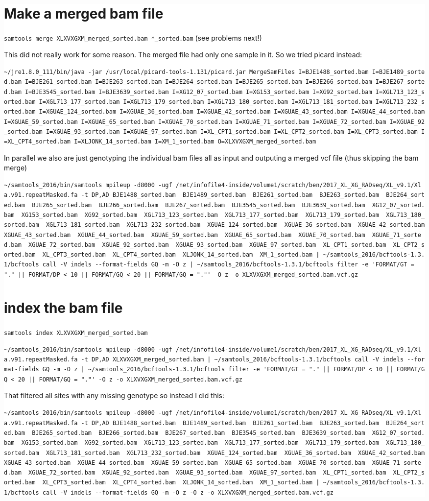 # Make a merged bam file

`samtools merge XLXVXGXM_merged_sorted.bam *_sorted.bam` (see problems next!)

This did not really work for some reason.  The merged file had only one sample in it.  So we tried picard instead:

`~/jre1.8.0_111/bin/java -jar /usr/local/picard-tools-1.131/picard.jar MergeSamFiles I=BJE1488_sorted.bam I=BJE1489_sorted.bam I=BJE261_sorted.bam I=BJE263_sorted.bam I=BJE264_sorted.bam I=BJE265_sorted.bam I=BJE266_sorted.bam I=BJE267_sorted.bam I=BJE3545_sorted.bam I=BJE3639_sorted.bam I=XG12_07_sorted.bam I=XG153_sorted.bam I=XG92_sorted.bam I=XGL713_123_sorted.bam I=XGL713_177_sorted.bam I=XGL713_179_sorted.bam I=XGL713_180_sorted.bam I=XGL713_181_sorted.bam I=XGL713_232_sorted.bam I=XGUAE_124_sorted.bam I=XGUAE_36_sorted.bam I=XGUAE_42_sorted.bam I=XGUAE_43_sorted.bam I=XGUAE_44_sorted.bam I=XGUAE_59_sorted.bam I=XGUAE_65_sorted.bam I=XGUAE_70_sorted.bam I=XGUAE_71_sorted.bam I=XGUAE_72_sorted.bam I=XGUAE_92_sorted.bam I=XGUAE_93_sorted.bam I=XGUAE_97_sorted.bam I=XL_CPT1_sorted.bam I=XL_CPT2_sorted.bam I=XL_CPT3_sorted.bam I=XL_CPT4_sorted.bam I=XLJONK_14_sorted.bam I=XM_1_sorted.bam O=XLXVXGXM_merged_sorted.bam `

In parallel we also are just genotyping the individual bam files all as input and outputing a merged vcf file (thus skipping the bam merge)

`~/samtools_2016/bin/samtools mpileup -d8000 -ugf /net/infofile4-inside/volume1/scratch/ben/2017_XL_XG_RADseq/XL_v9.1/Xla.v91.repeatMasked.fa -t DP,AD BJE1488_sorted.bam  BJE1489_sorted.bam  BJE261_sorted.bam  BJE263_sorted.bam  BJE264_sorted.bam  BJE265_sorted.bam  BJE266_sorted.bam  BJE267_sorted.bam  BJE3545_sorted.bam  BJE3639_sorted.bam  XG12_07_sorted.bam  XG153_sorted.bam  XG92_sorted.bam  XGL713_123_sorted.bam  XGL713_177_sorted.bam  XGL713_179_sorted.bam  XGL713_180_sorted.bam  XGL713_181_sorted.bam  XGL713_232_sorted.bam  XGUAE_124_sorted.bam  XGUAE_36_sorted.bam  XGUAE_42_sorted.bam  XGUAE_43_sorted.bam  XGUAE_44_sorted.bam  XGUAE_59_sorted.bam  XGUAE_65_sorted.bam  XGUAE_70_sorted.bam  XGUAE_71_sorted.bam  XGUAE_72_sorted.bam  XGUAE_92_sorted.bam  XGUAE_93_sorted.bam  XGUAE_97_sorted.bam  XL_CPT1_sorted.bam  XL_CPT2_sorted.bam  XL_CPT3_sorted.bam  XL_CPT4_sorted.bam  XLJONK_14_sorted.bam  XM_1_sorted.bam | ~/samtools_2016/bcftools-1.3.1/bcftools call -V indels --format-fields GQ -m -O z | ~/samtools_2016/bcftools-1.3.1/bcftools filter -e 'FORMAT/GT = "." || FORMAT/DP < 10 || FORMAT/GQ < 20 || FORMAT/GQ = "."' -O z -o XLXVXGXM_merged_sorted.bam.vcf.gz`

# index the bam file

`samtools index XLXVXGXM_merged_sorted.bam`

`~/samtools_2016/bin/samtools mpileup -d8000 -ugf /net/infofile4-inside/volume1/scratch/ben/2017_XL_XG_RADseq/XL_v9.1/Xla.v91.repeatMasked.fa -t DP,AD XLXVXGXM_merged_sorted.bam | ~/samtools_2016/bcftools-1.3.1/bcftools call -V indels --format-fields GQ -m -O z | ~/samtools_2016/bcftools-1.3.1/bcftools filter -e 'FORMAT/GT = "." || FORMAT/DP < 10 || FORMAT/GQ < 20 || FORMAT/GQ = "."' -O z -o XLXVXGXM_merged_sorted.bam.vcf.gz`

That filtered all sites with any missing genotype so instead I did this:

`~/samtools_2016/bin/samtools mpileup -d8000 -ugf /net/infofile4-inside/volume1/scratch/ben/2017_XL_XG_RADseq/XL_v9.1/Xla.v91.repeatMasked.fa -t DP,AD BJE1488_sorted.bam  BJE1489_sorted.bam  BJE261_sorted.bam  BJE263_sorted.bam  BJE264_sorted.bam  BJE265_sorted.bam  BJE266_sorted.bam  BJE267_sorted.bam  BJE3545_sorted.bam  BJE3639_sorted.bam  XG12_07_sorted.bam  XG153_sorted.bam  XG92_sorted.bam  XGL713_123_sorted.bam  XGL713_177_sorted.bam  XGL713_179_sorted.bam  XGL713_180_sorted.bam  XGL713_181_sorted.bam  XGL713_232_sorted.bam  XGUAE_124_sorted.bam  XGUAE_36_sorted.bam  XGUAE_42_sorted.bam  XGUAE_43_sorted.bam  XGUAE_44_sorted.bam  XGUAE_59_sorted.bam  XGUAE_65_sorted.bam  XGUAE_70_sorted.bam  XGUAE_71_sorted.bam  XGUAE_72_sorted.bam  XGUAE_92_sorted.bam  XGUAE_93_sorted.bam  XGUAE_97_sorted.bam  XL_CPT1_sorted.bam  XL_CPT2_sorted.bam  XL_CPT3_sorted.bam  XL_CPT4_sorted.bam  XLJONK_14_sorted.bam  XM_1_sorted.bam | ~/samtools_2016/bcftools-1.3.1/bcftools call -V indels --format-fields GQ -m -O z -O z -o XLXVXGXM_merged_sorted.bam.vcf.gz`


